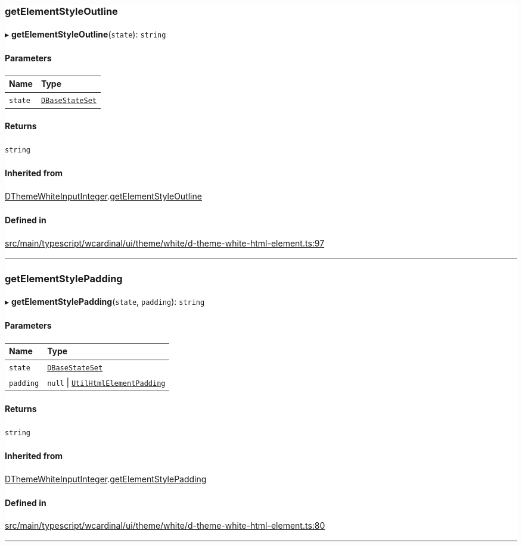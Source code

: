 ### getElementStyleOutline

▸ **getElementStyleOutline**(`state`): `string`

#### Parameters

| Name | Type |
| :------ | :------ |
| `state` | [`DBaseStateSet`](../interfaces/DBaseStateSet.md) |

#### Returns

`string`

#### Inherited from

[DThemeWhiteInputInteger](DThemeWhiteInputInteger.md).[getElementStyleOutline](DThemeWhiteInputInteger.md#getelementstyleoutline)

#### Defined in

[src/main/typescript/wcardinal/ui/theme/white/d-theme-white-html-element.ts:97](https://github.com/winter-cardinal/winter-cardinal-ui/blob/v0.407.0/src/main/typescript/wcardinal/ui/theme/white/d-theme-white-html-element.ts#L97)

___

### getElementStylePadding

▸ **getElementStylePadding**(`state`, `padding`): `string`

#### Parameters

| Name | Type |
| :------ | :------ |
| `state` | [`DBaseStateSet`](../interfaces/DBaseStateSet.md) |
| `padding` | ``null`` \| [`UtilHtmlElementPadding`](../index.md#utilhtmlelementpadding) |

#### Returns

`string`

#### Inherited from

[DThemeWhiteInputInteger](DThemeWhiteInputInteger.md).[getElementStylePadding](DThemeWhiteInputInteger.md#getelementstylepadding)

#### Defined in

[src/main/typescript/wcardinal/ui/theme/white/d-theme-white-html-element.ts:80](https://github.com/winter-cardinal/winter-cardinal-ui/blob/v0.407.0/src/main/typescript/wcardinal/ui/theme/white/d-theme-white-html-element.ts#L80)

___
